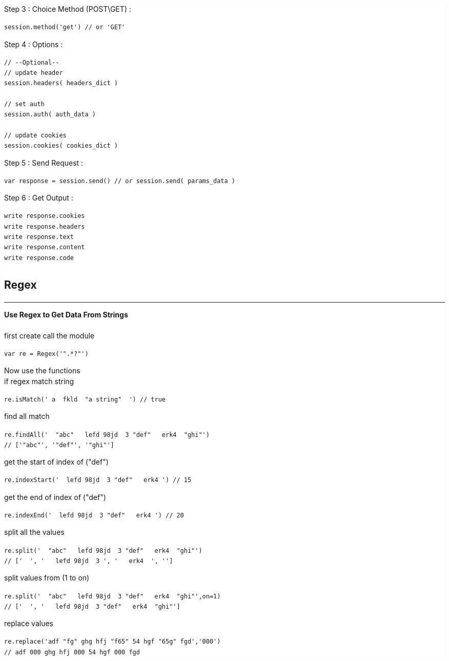 Step 3 : Choice Method (POST\\GET) :
```
session.method('get') // or 'GET'
```
Step 4 : Options :
```
// --Optional--
// update header
session.headers( headers_dict )

// set auth
session.auth( auth_data )

// update cookies
session.cookies( cookies_dict )
```
Step 5 : Send Request :
```
var response = session.send() // or session.send( params_data )
```
Step 6 : Get Output :
```
write response.cookies
write response.headers
write response.text
write response.content
write response.code
```
## Regex
***
**Use Regex to Get Data From Strings**
<br><br>first create call the module
```
var re = Regex('".*?"')
```
Now use the functions<br>
if regex match string
```
re.isMatch(' a  fkld  "a string"  ') // true
```
find all match
```
re.findAll('  "abc"   lefd 98jd  3 "def"   erk4  "ghi"')
// ['"abc"', '"def"', '"ghi"']
```
get the start of index of ("def")
```
re.indexStart('  lefd 98jd  3 "def"   erk4 ') // 15
```
get the end of index of ("def")
```
re.indexEnd('  lefd 98jd  3 "def"   erk4 ') // 20
```
split all the values
```
re.split('  "abc"   lefd 98jd  3 "def"   erk4  "ghi"')
// ['  ', '   lefd 98jd  3 ', '   erk4  ', '']
```
split values from (1 to on)
```
re.split('  "abc"   lefd 98jd  3 "def"   erk4  "ghi"',on=1)
// ['  ', '   lefd 98jd  3 "def"   erk4  "ghi"']
```
replace values
```
re.replace('adf "fg" ghg hfj "f65" 54 hgf "65g" fgd','000')
// adf 000 ghg hfj 000 54 hgf 000 fgd
```